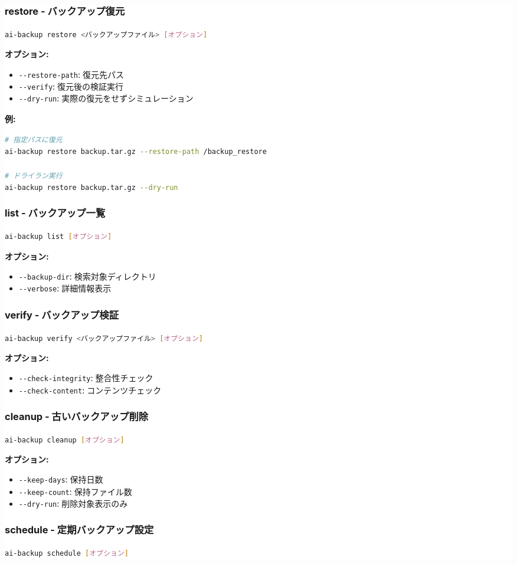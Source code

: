 ### restore - バックアップ復元

```bash
ai-backup restore <バックアップファイル> [オプション]
```

**オプション:**
- `--restore-path`: 復元先パス
- `--verify`: 復元後の検証実行
- `--dry-run`: 実際の復元をせずシミュレーション

**例:**
```bash
# 指定パスに復元
ai-backup restore backup.tar.gz --restore-path /backup_restore

# ドライラン実行
ai-backup restore backup.tar.gz --dry-run
```

### list - バックアップ一覧

```bash
ai-backup list [オプション]
```

**オプション:**
- `--backup-dir`: 検索対象ディレクトリ
- `--verbose`: 詳細情報表示

### verify - バックアップ検証

```bash
ai-backup verify <バックアップファイル> [オプション]
```

**オプション:**
- `--check-integrity`: 整合性チェック
- `--check-content`: コンテンツチェック

### cleanup - 古いバックアップ削除

```bash
ai-backup cleanup [オプション]
```

**オプション:**
- `--keep-days`: 保持日数
- `--keep-count`: 保持ファイル数
- `--dry-run`: 削除対象表示のみ

### schedule - 定期バックアップ設定

```bash
ai-backup schedule [オプション]
```
